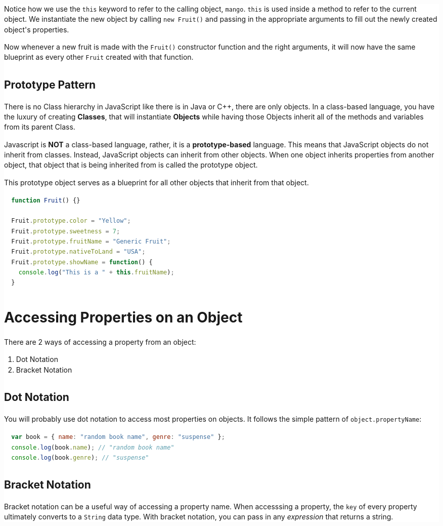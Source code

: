 Notice how we use the `this` keyword to refer to the calling object, `mango`. `this` is used inside a method to refer to the current object. We instantiate the new object by calling `new Fruit()` and passing in the appropriate arguments to fill out the newly created object's properties.

Now whenever a new fruit is made with the `Fruit()` constructor function and the right arguments, it will now have the same blueprint as every other `Fruit` created with that function.

## Prototype Pattern

There is no Class hierarchy in JavaScript like there is in Java or C++, there are only objects. In a class-based language, you have the luxury of creating **Classes**, that will instantiate **Objects** while having those Objects inherit all of the methods and variables from its parent Class.

Javascript is **NOT** a class-based language, rather, it is a **prototype-based** language. This means that JavaScript objects do not inherit from classes. Instead, JavaScript objects can inherit from other objects. When one object inherits properties from another object, that object that is being inherited from is called the prototype object.

This prototype object serves as a blueprint for all other objects that inherit from that object.

```javascript
  function Fruit() {}

  Fruit.prototype.color = "Yellow";
  Fruit.prototype.sweetness = 7;
  Fruit.prototype.fruitName = "Generic Fruit";
  Fruit.prototype.nativeToLand = "USA";
  Fruit.prototype.showName = function() {
    console.log("This is a " + this.fruitName);
  }
```

# Accessing Properties on an Object

There are 2 ways of accessing a property from an object:

  1. Dot Notation
  2. Bracket Notation

## Dot Notation

You will probably use dot notation to access most properties on objects. It follows the simple pattern of `object.propertyName`:

```javascript
  var book = { name: "random book name", genre: "suspense" };
  console.log(book.name); // "random book name"
  console.log(book.genre); // "suspense"
```

## Bracket Notation

Bracket notation can be a useful way of accessing a property name. When accesssing a property, the `key` of every property ultimately converts to a `String` data type. With bracket notation, you can pass in any _expression_ that returns a string.
